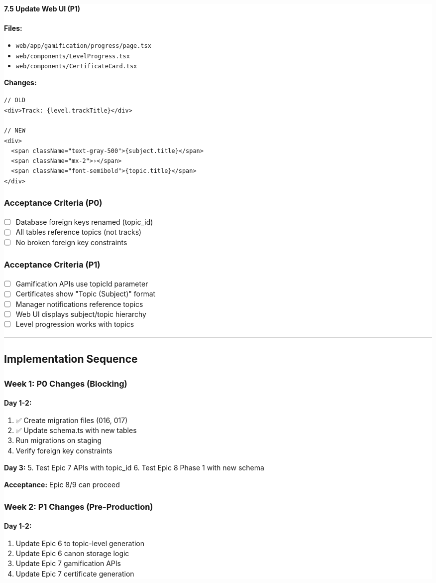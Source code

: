 #### 7.5 Update Web UI (P1)

**Files:**
- `web/app/gamification/progress/page.tsx`
- `web/components/LevelProgress.tsx`
- `web/components/CertificateCard.tsx`

**Changes:**
```tsx
// OLD
<div>Track: {level.trackTitle}</div>

// NEW
<div>
  <span className="text-gray-500">{subject.title}</span>
  <span className="mx-2">›</span>
  <span className="font-semibold">{topic.title}</span>
</div>
```

### Acceptance Criteria (P0)
- [ ] Database foreign keys renamed (topic_id)
- [ ] All tables reference topics (not tracks)
- [ ] No broken foreign key constraints

### Acceptance Criteria (P1)
- [ ] Gamification APIs use topicId parameter
- [ ] Certificates show "Topic (Subject)" format
- [ ] Manager notifications reference topics
- [ ] Web UI displays subject/topic hierarchy
- [ ] Level progression works with topics

---

## Implementation Sequence

### Week 1: P0 Changes (Blocking)
**Day 1-2:**
1. ✅ Create migration files (016, 017)
2. ✅ Update schema.ts with new tables
3. Run migrations on staging
4. Verify foreign key constraints

**Day 3:**
5. Test Epic 7 APIs with topic_id
6. Test Epic 8 Phase 1 with new schema

**Acceptance:** Epic 8/9 can proceed

### Week 2: P1 Changes (Pre-Production)
**Day 1-2:**
1. Update Epic 6 to topic-level generation
2. Update Epic 6 canon storage logic
3. Update Epic 7 gamification APIs
4. Update Epic 7 certificate generation
